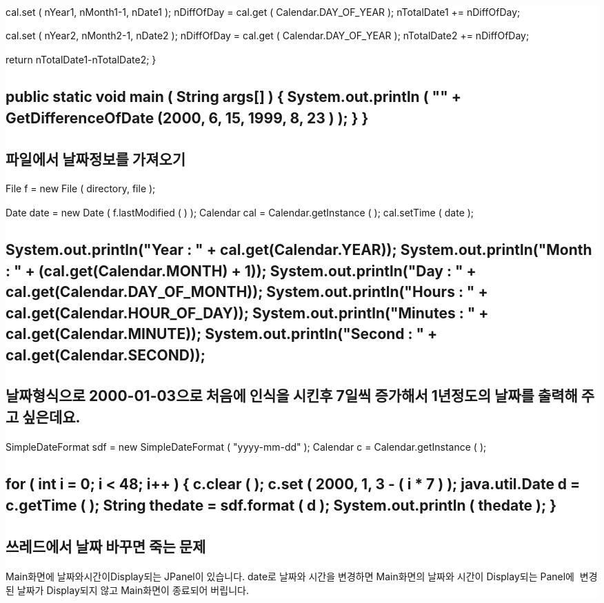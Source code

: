 cal.set ( nYear1, nMonth1-1, nDate1 );
nDiffOfDay = cal.get ( Calendar.DAY_OF_YEAR );
nTotalDate1 += nDiffOfDay;

cal.set ( nYear2, nMonth2-1, nDate2 );
nDiffOfDay = cal.get ( Calendar.DAY_OF_YEAR );
nTotalDate2 += nDiffOfDay;

return nTotalDate1-nTotalDate2;
} 

public static void main ( String args[] )
{
System.out.println ( "" + GetDifferenceOfDate (2000, 6, 15, 1999, 8, 23 ) );
}
}
------------------------------------------------------------------

파일에서 날짜정보를 가져오기
------------------------------------------------------------------
File f = new File ( directory, file );

Date date = new Date ( f.lastModified ( ) );
Calendar cal = Calendar.getInstance ( );
cal.setTime ( date );

System.out.println("Year : " + cal.get(Calendar.YEAR));
System.out.println("Month : " + (cal.get(Calendar.MONTH) + 1));
System.out.println("Day : " + cal.get(Calendar.DAY_OF_MONTH));
System.out.println("Hours : " + cal.get(Calendar.HOUR_OF_DAY));
System.out.println("Minutes : " + cal.get(Calendar.MINUTE));
System.out.println("Second : " + cal.get(Calendar.SECOND));
------------------------------------------------------------------

날짜형식으로 2000-01-03으로 처음에 인식을 시킨후
7일씩 증가해서 1년정도의 날짜를 출력해 주고 싶은데요.
------------------------------------------------------------------
SimpleDateFormat sdf = new SimpleDateFormat ( "yyyy-mm-dd" );
Calendar c = Calendar.getInstance ( );

for ( int i = 0; i < 48; i++ )
{
c.clear ( );
c.set ( 2000, 1, 3 - ( i * 7 ) );
java.util.Date d = c.getTime ( );
String thedate = sdf.format ( d );
System.out.println ( thedate );
} 
------------------------------------------------------------------

쓰레드에서 날짜 바꾸면 죽는 문제
------------------------------------------------------------------
Main화면에 날짜와시간이Display되는 JPanel이 있습니다.
date로 날짜와 시간을 변경하면 Main화면의 날짜와 시간이 Display되는 Panel에 
변경된 날짜가 Display되지 않고 Main화면이 종료되어 버립니다.

